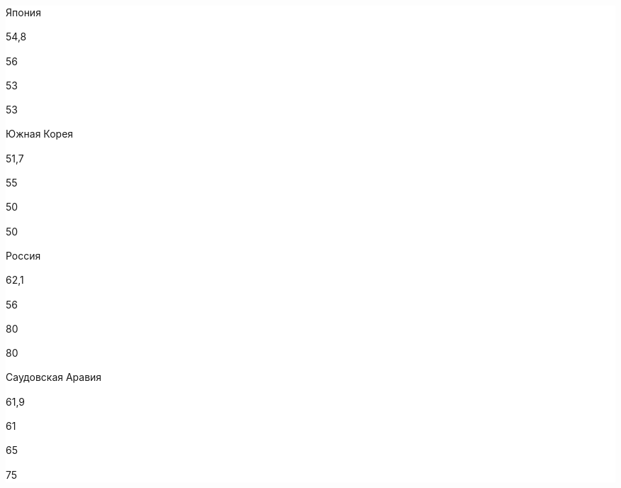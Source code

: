 

Япония


54,8


56


53


53






Южная Корея


51,7


55


50


50






Россия


62,1


56


80


80






Саудовская Аравия


61,9


61


65


75



